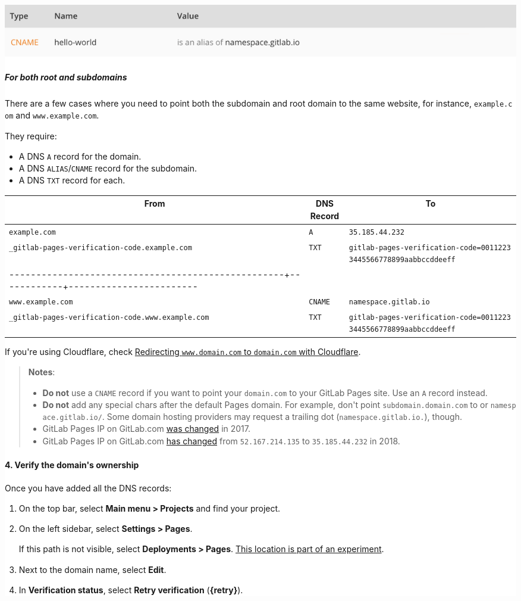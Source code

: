 ![DNS `CNAME` record pointing to GitLab.com project](img/dns_cname_record_example.png)

##### For both root and subdomains

There are a few cases where you need to point both the subdomain and root
domain to the same website, for instance, `example.com` and `www.example.com`.

They require:

- A DNS `A` record for the domain.
- A DNS `ALIAS`/`CNAME` record for the subdomain.
- A DNS `TXT` record for each.

| From                                              | DNS Record | To                     |
| ------------------------------------------------- | ---------- | ---------------------- |
| `example.com`                                     | `A`        | `35.185.44.232`        |
| `_gitlab-pages-verification-code.example.com`     | `TXT`      | `gitlab-pages-verification-code=00112233445566778899aabbccddeeff` |
|---------------------------------------------------+------------+------------------------|
| `www.example.com`                                 | `CNAME`    | `namespace.gitlab.io`  |
| `_gitlab-pages-verification-code.www.example.com` | `TXT`      | `gitlab-pages-verification-code=00112233445566778899aabbccddeeff` |

If you're using Cloudflare, check
[Redirecting `www.domain.com` to `domain.com` with Cloudflare](#redirect-wwwdomaincom-to-domaincom-with-cloudflare).

> **Notes**:
>
> - **Do not** use a `CNAME` record if you want to point your
  `domain.com` to your GitLab Pages site. Use an `A` record instead.
> - **Do not** add any special chars after the default Pages
  domain. For example, don't point `subdomain.domain.com` to
  or `namespace.gitlab.io/`. Some domain hosting providers may request a trailing dot (`namespace.gitlab.io.`), though.
> - GitLab Pages IP on GitLab.com [was changed](https://about.gitlab.com/releases/2017/03/06/we-are-changing-the-ip-of-gitlab-pages-on-gitlab-com/) in 2017.
> - GitLab Pages IP on GitLab.com [has changed](https://about.gitlab.com/blog/2018/07/19/gcp-move-update/#gitlab-pages-and-custom-domains)
  from `52.167.214.135` to `35.185.44.232` in 2018.

#### 4. Verify the domain's ownership

Once you have added all the DNS records:

1. On the top bar, select **Main menu > Projects** and find your project.
1. On the left sidebar, select **Settings > Pages**.

   If this path is not visible, select **Deployments > Pages**.
   [This location is part of an experiment](../index.md#menu-position-test).
1. Next to the domain name, select **Edit**.
1. In **Verification status**, select **Retry verification** (**{retry}**).
